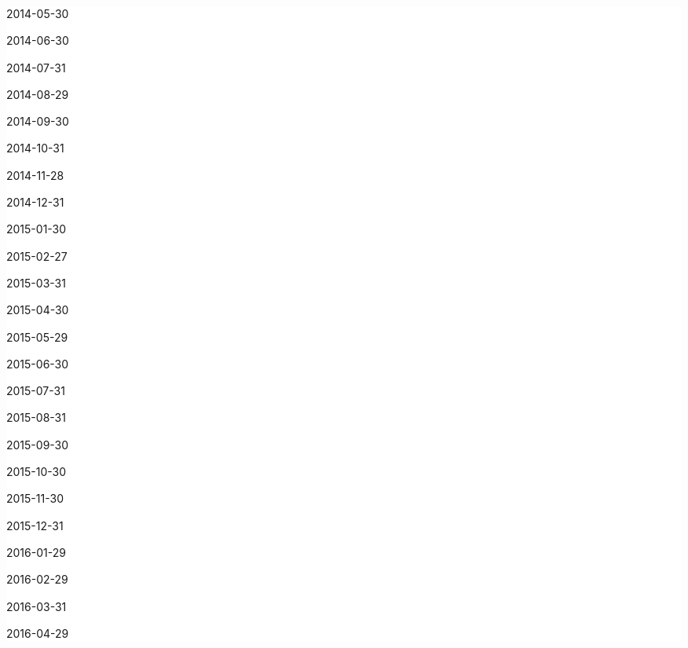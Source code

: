  
  2014-05-30
 
 
  2014-06-30
 
 
  2014-07-31
 
 
  2014-08-29
 
 
  2014-09-30
 
 
  2014-10-31
 
 
  2014-11-28
 
 
  2014-12-31
 
 
  2015-01-30
 
 
  2015-02-27
 
 
  2015-03-31
 
 
  2015-04-30
 
 
  2015-05-29
 
 
  2015-06-30
 
 
  2015-07-31
 
 
  2015-08-31
 
 
  2015-09-30
 
 
  2015-10-30
 
 
  2015-11-30
 
 
  2015-12-31
 
 
  2016-01-29
 
 
  2016-02-29
 
 
  2016-03-31
 
 
  2016-04-29
 
 